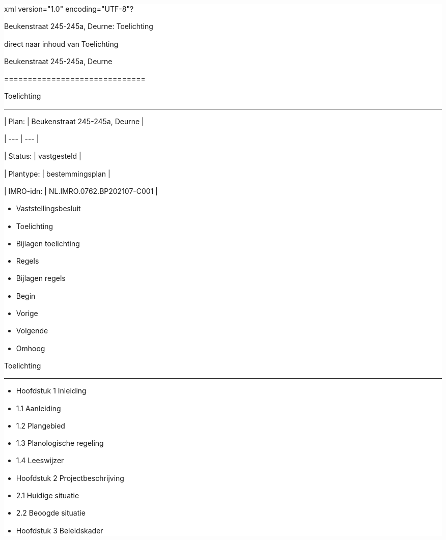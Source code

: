 xml version\="1\.0" encoding\="UTF\-8"?

Beukenstraat 245\-245a, Deurne: Toelichting

direct naar inhoud van Toelichting

Beukenstraat 245\-245a, Deurne

==============================

Toelichting

-----------

| Plan: | Beukenstraat 245\-245a, Deurne |

| --- | --- |

| Status: | vastgesteld |

| Plantype: | bestemmingsplan |

| IMRO\-idn: | NL.IMRO.0762\.BP202107\-C001 |

* Vaststellingsbesluit

* Toelichting

* Bijlagen toelichting

* Regels

* Bijlagen regels

* Begin

* Vorige

* Volgende

* Omhoog

Toelichting

-----------

* Hoofdstuk 1 Inleiding

+ 1\.1 Aanleiding

+ 1\.2 Plangebied

+ 1\.3 Planologische regeling

+ 1\.4 Leeswijzer

* Hoofdstuk 2 Projectbeschrijving

+ 2\.1 Huidige situatie

+ 2\.2 Beoogde situatie

* Hoofdstuk 3 Beleidskader
